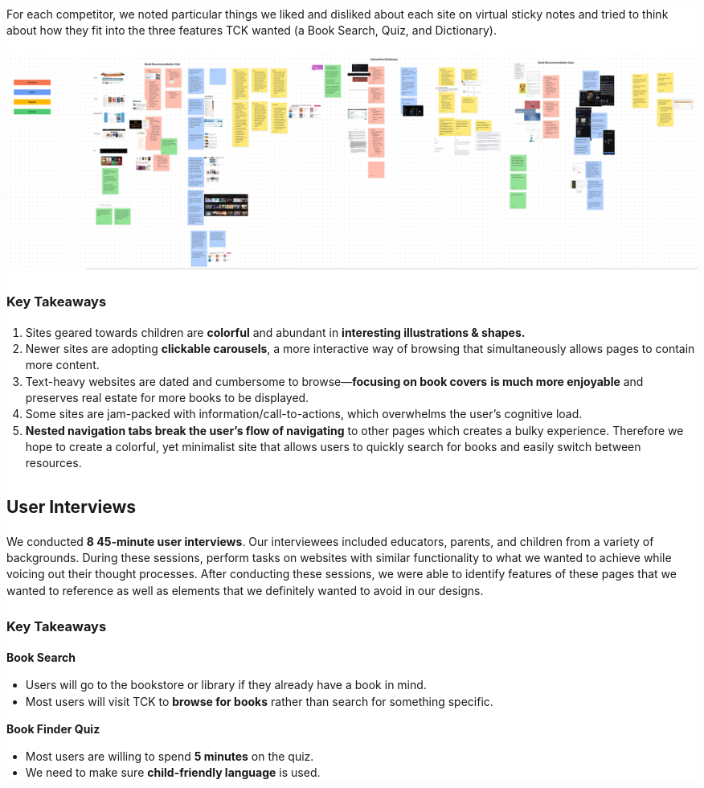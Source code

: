 For each competitor, we noted particular things we liked and disliked about each site on virtual sticky notes and tried to think about how they fit into the three features TCK wanted (a Book Search, Quiz, and Dictionary).

![Competitive Analysis](https://github.com/lablueprint/website/blob/master/src/app/assets/images/projects/theconsciouskid/TCK%20comp%20analysis%20screenshot.png?raw=true)

### Key Takeaways

1. Sites geared towards children are **colorful** and abundant in **interesting illustrations & shapes.**
2. Newer sites are adopting **clickable carousels**, a more interactive way of browsing that simultaneously allows pages to contain more content.
3. Text-heavy websites are dated and cumbersome to browse—**focusing on book covers** **is much more enjoyable** and preserves real estate for more books to be displayed.
4. Some sites are jam-packed with information/call-to-actions, which overwhelms the user’s cognitive load.
5. **Nested navigation tabs break the user’s flow of navigating** to other pages which creates a bulky experience.
Therefore we hope to create a colorful, yet minimalist site that allows users to quickly search for books and easily switch between resources.

## User Interviews
We conducted **8 45-minute user interviews**. Our interviewees included educators, parents, and children from a variety of backgrounds. During these sessions, perform tasks on websites with similar functionality to what we wanted to achieve while voicing out their thought processes. After conducting these sessions, we were able to identify features of these pages that we wanted to reference as well as elements that we definitely wanted to avoid in our designs.

### Key Takeaways 
**Book Search**

- Users will go to the bookstore or library if they already have a book in mind.
- Most users will visit TCK to **browse for books** rather than search for something specific.

**Book Finder Quiz**

- Most users are willing to spend **5 minutes** on the quiz.
- We need to make sure **child-friendly language** is used.
